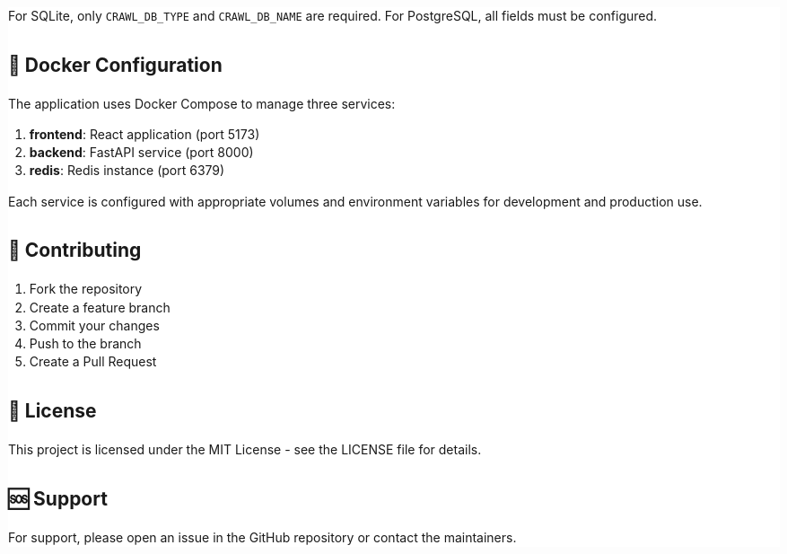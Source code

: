 For SQLite, only `CRAWL_DB_TYPE` and `CRAWL_DB_NAME` are required. For PostgreSQL, all fields must be configured.

## 🐳 Docker Configuration

The application uses Docker Compose to manage three services:

1. **frontend**: React application (port 5173)
2. **backend**: FastAPI service (port 8000)
3. **redis**: Redis instance (port 6379)

Each service is configured with appropriate volumes and environment variables for development and production use.

## 🤝 Contributing

1. Fork the repository
2. Create a feature branch
3. Commit your changes
4. Push to the branch
5. Create a Pull Request

## 📝 License

This project is licensed under the MIT License - see the LICENSE file for details.

## 🆘 Support

For support, please open an issue in the GitHub repository or contact the maintainers.
